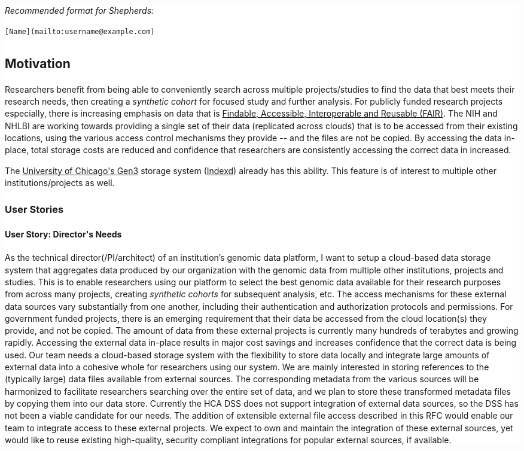 *Recommended format for Shepherds:*

 `[Name](mailto:username@example.com)`

## Motivation

Researchers benefit from being able to conveniently search across multiple projects/studies to find the data 
that best meets their research needs, then creating a _synthetic cohort_ for focused study and further analysis.
For publicly funded research projects especially, there is increasing emphasis on data that is 
[Findable, Accessible, Interoperable and Reusable (FAIR)](https://www.nature.com/articles/sdata201618).
The NIH and NHLBI are working towards providing a single set of their data (replicated across clouds) 
that is to be accessed from their existing locations, using the various access control mechanisms 
they provide -- and the files are not be copied. By accessing the data in-place, total storage costs are 
reduced and confidence that researchers are consistently accessing the correct data in increased.
 
The [University of Chicago's Gen3](https://ctds.uchicago.edu/gen3/) storage system 
([Indexd](https://github.com/uc-cdis/indexd)) already has this ability. 
This feature is of interest to multiple other institutions/projects as well.

### User Stories

#### User Story: Director's Needs
As the technical director(/PI/architect) of an institution’s genomic data platform, I want to setup a cloud-based 
data storage system that aggregates data produced by our organization with the genomic data from 
multiple other institutions, projects and studies. This is to enable researchers using our platform 
to select the best genomic data available for their research purposes from across many projects, 
creating _synthetic cohorts_ for subsequent analysis, etc.
The access mechanisms for these external data sources vary substantially from one another, 
including their authentication and authorization protocols and permissions.
For government funded projects, there is an emerging requirement that their data be accessed from 
the cloud location(s) they provide, and not be copied. The amount of data from these external projects is 
currently many hundreds of terabytes and growing rapidly. Accessing the external data in-place results in 
major cost savings and increases confidence that the correct data is being used.
Our team needs a cloud-based storage system with the flexibility to store data locally and integrate 
large amounts of external data into a cohesive whole for researchers using our system. 
We are mainly interested in storing references to the (typically large) data files available from external sources. 
The corresponding metadata from the various sources will be harmonized to facilitate researchers searching 
over the entire set of data, and we plan to store these transformed metadata files by copying them into our data store.
Currently the HCA DSS does not support integration of external data sources, so the DSS has not been a viable candidate 
for our needs. The addition of extensible external file access described in this RFC would enable our team to 
integrate access to these external projects. We expect to own and maintain the integration of these external sources,
yet would like to reuse existing high-quality, security compliant integrations for popular external sources,
if available.
